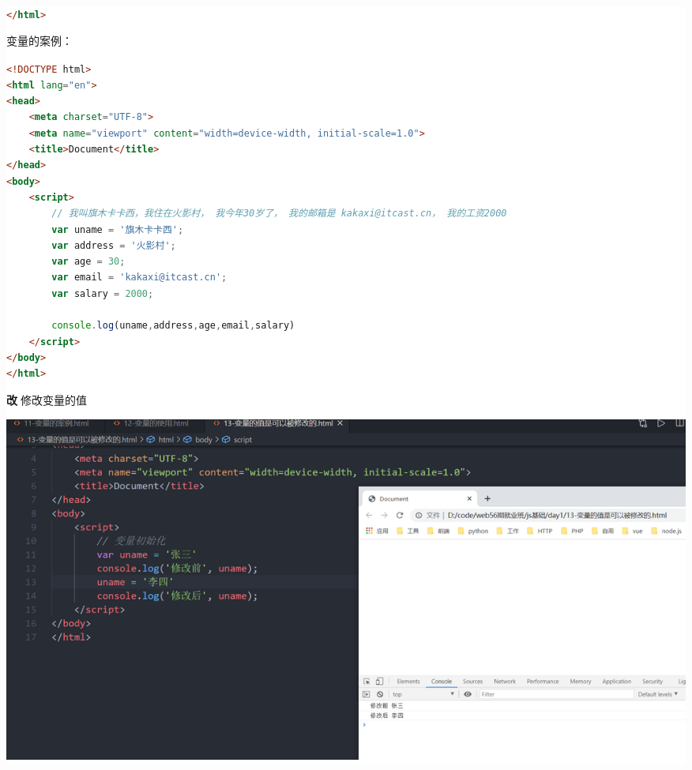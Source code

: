 ```html
</html>
```

变量的案例：

```html
<!DOCTYPE html>
<html lang="en">
<head>
    <meta charset="UTF-8">
    <meta name="viewport" content="width=device-width, initial-scale=1.0">
    <title>Document</title>
</head>
<body>
    <script>
        // 我叫旗木卡卡西，我住在火影村， 我今年30岁了， 我的邮箱是 kakaxi@itcast.cn， 我的工资2000
        var uname = '旗木卡卡西';
        var address = '火影村';
        var age = 30;
        var email = 'kakaxi@itcast.cn';
        var salary = 2000;

        console.log(uname,address,age,email,salary)
    </script>
</body>
</html>
```

**改** 修改变量的值

![image-20200910141906934](笔记.assets/image-20200910141906934.png)
